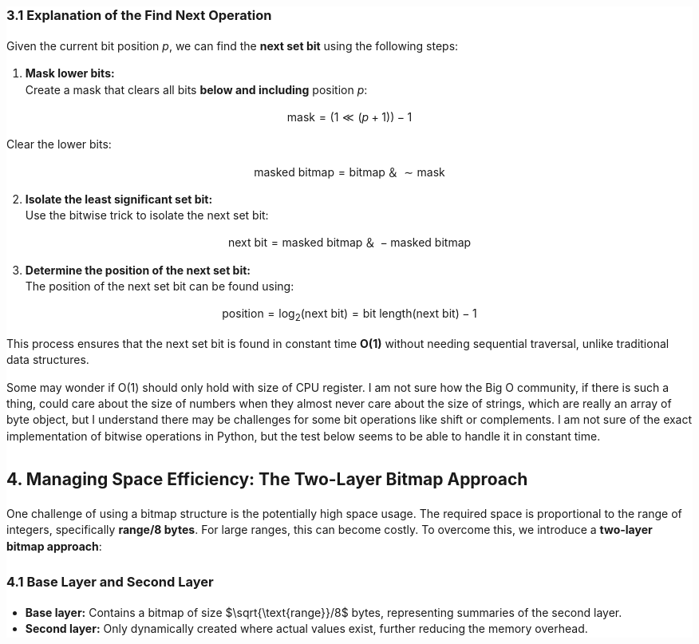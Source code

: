 ### 3.1 Explanation of the Find Next Operation

Given the current bit position $p$, we can find the **next set bit** using the following steps:

1. **Mask lower bits:**  
   Create a mask that clears all bits **below and including** position $p$:

$$
\text{mask} = (1 \ll (p + 1)) - 1
$$

   Clear the lower bits:
   

$$
\text{masked bitmap} = \text{bitmap} \, \text{＆} \, \sim \text{mask}
$$

2. **Isolate the least significant set bit:**  
   Use the bitwise trick to isolate the next set bit:

$$
\text{next bit} = \text{masked bitmap} \, \text{＆} \, -\text{masked bitmap}
$$

3. **Determine the position of the next set bit:**  
   The position of the next set bit can be found using:

$$
\text{position} = \log_2(\text{next bit}) = \text{bit length}(\text{next bit}) - 1
$$

This process ensures that the next set bit is found in constant time **O(1)** without needing sequential traversal, unlike traditional data structures.

Some may wonder if O(1) should only hold with size of CPU register. I am not sure how the Big O community, if there is such a thing, could care about the size of numbers when they almost never care about the size of strings, which are really an array of byte object, but I understand there may be challenges for some bit operations like shift or complements. I am not sure of the exact implementation of bitwise operations in Python, but the test below seems to be able to handle it in constant time.

## 4. Managing Space Efficiency: The Two-Layer Bitmap Approach

One challenge of using a bitmap structure is the potentially high space usage. The required space is proportional to the range of integers, specifically **range/8 bytes**. For large ranges, this can become costly. To overcome this, we introduce a **two-layer bitmap approach**:

### 4.1 Base Layer and Second Layer

- **Base layer:** Contains a bitmap of size $\sqrt{\text{range}}/8$ bytes, representing summaries of the second layer.
- **Second layer:** Only dynamically created where actual values exist, further reducing the memory overhead.
